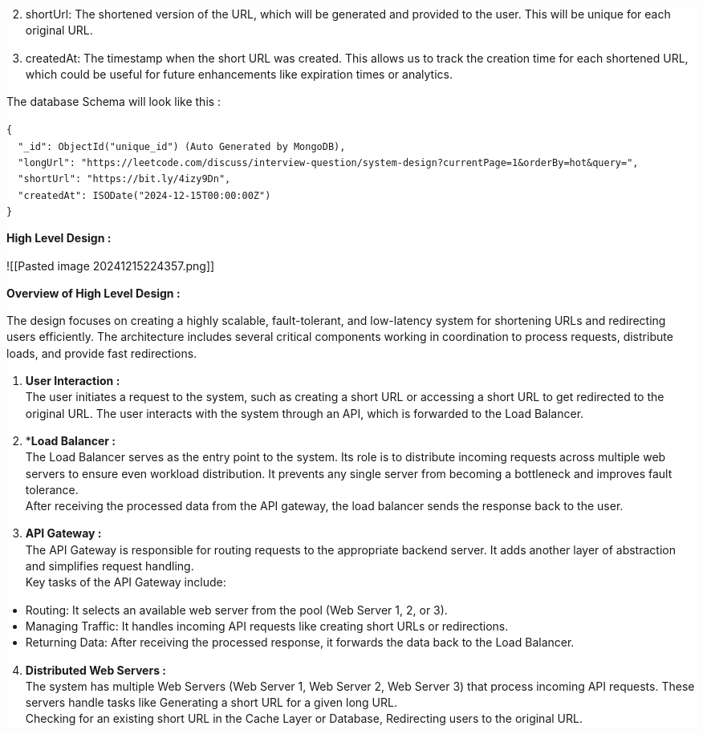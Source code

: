 2. shortUrl: The shortened version of the URL, which will be generated and provided to the user. This will be unique for each original URL.
    
3. createdAt: The timestamp when the short URL was created. This allows us to track the creation time for each shortened URL, which could be useful for future enhancements like expiration times or analytics.
    

The database Schema will look like this :

```
{
  "_id": ObjectId("unique_id") (Auto Generated by MongoDB),
  "longUrl": "https://leetcode.com/discuss/interview-question/system-design?currentPage=1&orderBy=hot&query=",
  "shortUrl": "https://bit.ly/4izy9Dn",
  "createdAt": ISODate("2024-12-15T00:00:00Z")
}
```

**High Level Design :**  

![[Pasted image 20241215224357.png]]

**Overview of High Level Design :**

The design focuses on creating a highly scalable, fault-tolerant, and low-latency system for shortening URLs and redirecting users efficiently. The architecture includes several critical components working in coordination to process requests, distribute loads, and provide fast redirections.

1. **User Interaction :**  
    The user initiates a request to the system, such as creating a short URL or accessing a short URL to get redirected to the original URL. The user interacts with the system through an API, which is forwarded to the Load Balancer.
    
2. ***Load Balancer :**  
    The Load Balancer serves as the entry point to the system. Its role is to distribute incoming requests across multiple web servers to ensure even workload distribution. It prevents any single server from becoming a bottleneck and improves fault tolerance.  
    After receiving the processed data from the API gateway, the load balancer sends the response back to the user.
    
3. **API Gateway :**  
    The API Gateway is responsible for routing requests to the appropriate backend server. It adds another layer of abstraction and simplifies request handling.  
    Key tasks of the API Gateway include:
    

- Routing: It selects an available web server from the pool (Web Server 1, 2, or 3).
- Managing Traffic: It handles incoming API requests like creating short URLs or redirections.
- Returning Data: After receiving the processed response, it forwards the data back to the Load Balancer.

4. **Distributed Web Servers :**  
    The system has multiple Web Servers (Web Server 1, Web Server 2, Web Server 3) that process incoming API requests. These servers handle tasks like Generating a short URL for a given long URL.  
    Checking for an existing short URL in the Cache Layer or Database, Redirecting users to the original URL.
    